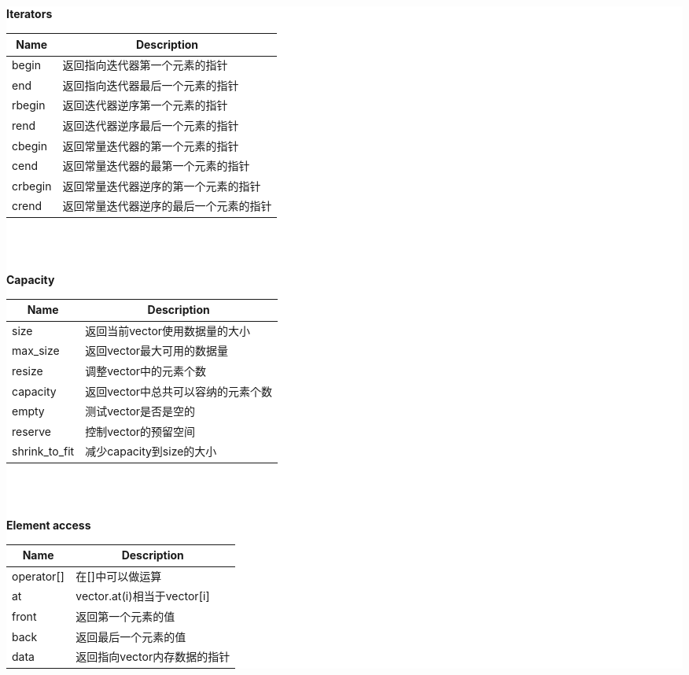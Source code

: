 
**Iterators**

Name | Description
-----|---
| begin   | 返回指向迭代器第一个元素的指针                   |
| end     | 返回指向迭代器最后一个元素的指针                 |
| rbegin  | 返回迭代器逆序第一个元素的指针                   |
| rend    | 返回迭代器逆序最后一个元素的指针                 |
| cbegin  | 返回常量迭代器的第一个元素的指针                 |
| cend    | 返回常量迭代器的最第一个元素的指针               |
| crbegin | 返回常量迭代器逆序的第一个元素的指针             |
| crend   | 返回常量迭代器逆序的最后一个元素的指针           |

<br/>
<br/>

**Capacity**

Name | Description
|---------------|--------------------------------------------|
| size          | 返回当前vector使用数据量的大小             |
| max_size      | 返回vector最大可用的数据量                 |
| resize        | 调整vector中的元素个数                     |
| capacity      | 返回vector中总共可以容纳的元素个数         |
| empty         | 测试vector是否是空的                       |
| reserve       | 控制vector的预留空间                       |
| shrink_to_fit | 减少capacity到size的大小                   |

<br/>
<br/>

**Element access**


Name | Description
|---------------|---------------------------------------------------------------------|
| operator[]    | 在[]中可以做运算                            |
| at            | vector.at(i)相当于vector[i]                 |
| front         | 返回第一个元素的值                          |
| back          | 返回最后一个元素的值                        |
| data          | 返回指向vector内存数据的指针                |
